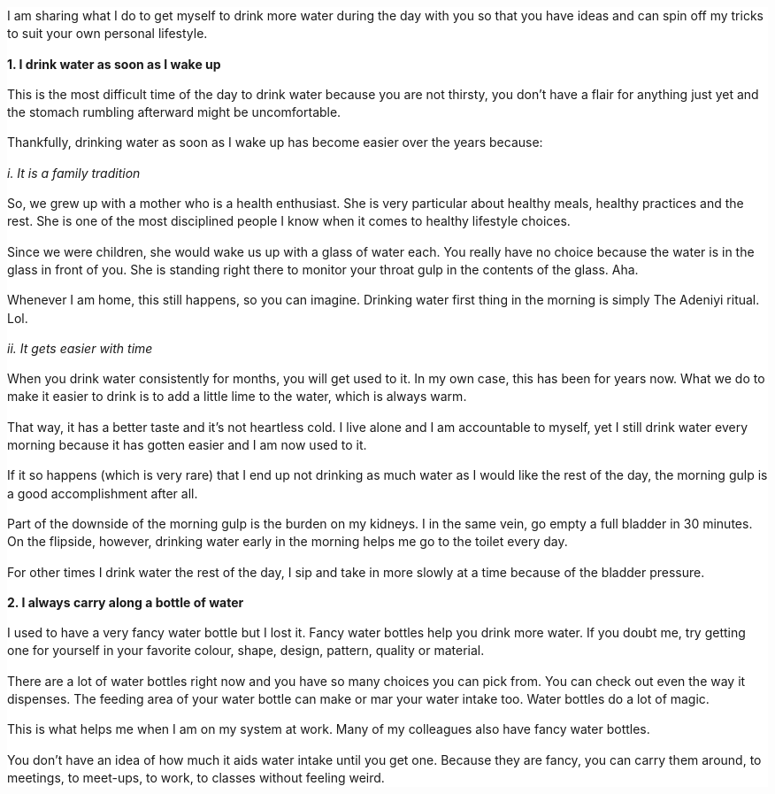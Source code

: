 I am sharing what I do to get myself to drink more water during the day with you so that you have ideas and can spin off my tricks to suit your own personal lifestyle.

**1. I drink water as soon as I wake up**

This is the most difficult time of the day to drink water because you are not thirsty, you don&#x2019;t have a flair for anything just yet and the stomach rumbling afterward might be uncomfortable.

Thankfully, drinking water as soon as I wake up has become easier over the years because:

*i. It is a family tradition*

So, we grew up with a mother who is a health enthusiast. She is very particular about healthy meals, healthy practices and the rest. She is one of the most disciplined people I know when it comes to healthy lifestyle choices.

Since we were children, she would wake us up with a glass of water each. You really have no choice because the water is in the glass in front of you. She is standing right there to monitor your throat gulp in the contents of the glass. Aha.

Whenever I am home, this still happens, so you can imagine. Drinking water first thing in the morning is simply The Adeniyi ritual. Lol.

*ii. It gets easier with time*

When you drink water consistently for months, you will get used to it. In my own case, this has been for years now. What we do to make it easier to drink is to add a little lime to the water, which is always warm.

That way, it has a better taste and it&#x2019;s not heartless cold. I live alone and I am accountable to myself, yet I still drink water every morning because it has gotten easier and I am now used to it.

If it so happens (which is very rare) that I end up not drinking as much water as I would like the rest of the day, the morning gulp is a good accomplishment after all.

Part of the downside of the morning gulp is the burden on my kidneys. I in the same vein, go empty a full bladder in 30 minutes. On the flipside, however, drinking water early in the morning helps me go to the toilet every day.

For other times I drink water the rest of the day, I sip and take in more slowly at a time because of the bladder pressure.

**2. I always carry along a bottle of water**

I used to have a very fancy water bottle but I lost it. Fancy water bottles help you drink more water. If you doubt me, try getting one for yourself in your favorite colour, shape, design, pattern, quality or material.

There are a lot of water bottles right now and you have so many choices you can pick from. You can check out even the way it dispenses. The feeding area of your water bottle can make or mar your water intake too. Water bottles do a lot of magic.

This is what helps me when I am on my system at work. Many of my colleagues also have fancy water bottles.

You don&#x2019;t have an idea of how much it aids water intake until you get one. Because they are fancy, you can carry them around, to meetings, to meet-ups, to work, to classes without feeling weird.
